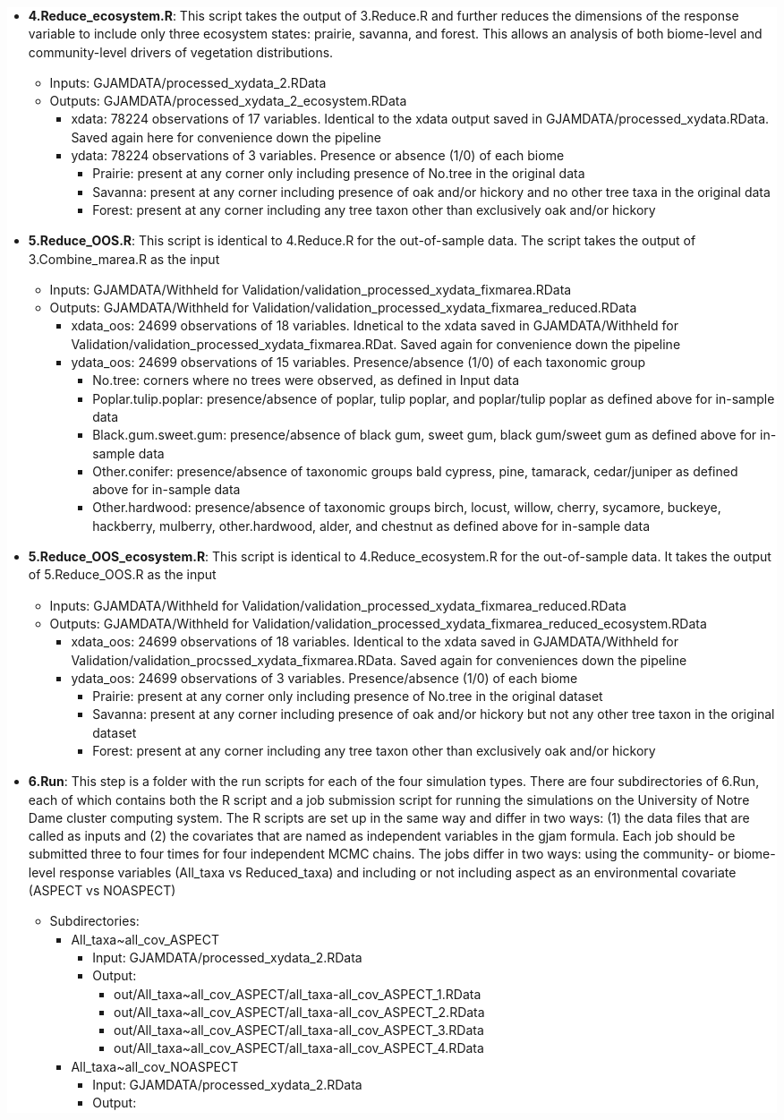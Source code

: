 * **4.Reduce_ecosystem.R**: This script takes the output of 3.Reduce.R and further reduces the dimensions of the response variable to include only three ecosystem states: prairie, savanna, and forest. This allows an analysis of both biome-level and community-level drivers of vegetation distributions.
  * Inputs: GJAMDATA/processed_xydata_2.RData
  * Outputs: GJAMDATA/processed_xydata_2_ecosystem.RData
    * xdata: 78224 observations of 17 variables. Identical to the xdata output saved in GJAMDATA/processed_xydata.RData. Saved again here for convenience down the pipeline
    * ydata: 78224 observations of 3 variables. Presence or absence (1/0) of each biome
      * Prairie: present at any corner only including presence of No.tree in the original data
      * Savanna: present at any corner including presence of oak and/or hickory and no other tree taxa in the original data
      * Forest: present at any corner including any tree taxon other than exclusively oak and/or hickory
      
* **5.Reduce_OOS.R**: This script is identical to 4.Reduce.R for the out-of-sample data. The script takes the output of 3.Combine_marea.R as the input
  * Inputs: GJAMDATA/Withheld for Validation/validation_processed_xydata_fixmarea.RData
  * Outputs: GJAMDATA/Withheld for Validation/validation_processed_xydata_fixmarea_reduced.RData
    * xdata_oos: 24699 observations of 18 variables. Idnetical to the xdata saved in GJAMDATA/Withheld for Validation/validation_processed_xydata_fixmarea.RDat. Saved again for convenience down the pipeline
    * ydata_oos: 24699 observations of 15 variables. Presence/absence (1/0) of each taxonomic group
      * No.tree: corners where no trees were observed, as defined in Input data
      * Poplar.tulip.poplar: presence/absence of poplar, tulip poplar, and poplar/tulip poplar as defined above for in-sample data
      * Black.gum.sweet.gum: presence/absence of black gum, sweet gum, black gum/sweet gum as defined above for in-sample data
      * Other.conifer: presence/absence of taxonomic groups bald cypress, pine, tamarack, cedar/juniper as defined above for in-sample data
      * Other.hardwood: presence/absence of taxonomic groups birch, locust, willow, cherry, sycamore, buckeye, hackberry, mulberry, other.hardwood, alder, and chestnut as defined above for in-sample data

* **5.Reduce_OOS_ecosystem.R**: This script is identical to 4.Reduce_ecosystem.R for the out-of-sample data. It takes the output of 5.Reduce_OOS.R as the input
  * Inputs: GJAMDATA/Withheld for Validation/validation_processed_xydata_fixmarea_reduced.RData
  * Outputs: GJAMDATA/Withheld for Validation/validation_processed_xydata_fixmarea_reduced_ecosystem.RData
    * xdata_oos: 24699 observations of 18 variables. Identical to the xdata saved in GJAMDATA/Withheld for Validation/validation_procssed_xydata_fixmarea.RData. Saved again for conveniences down the pipeline
    * ydata_oos: 24699 observations of 3 variables. Presence/absence (1/0) of each biome
      * Prairie: present at any corner only including presence of No.tree in the original dataset
      *  Savanna: present at any corner including presence of oak and/or hickory but not any other tree taxon in the original dataset
      * Forest: present at any corner including any tree taxon other than exclusively oak and/or hickory

* **6.Run**: This step is a folder with the run scripts for each of the four simulation types. There are four subdirectories of 6.Run, each of which contains both the R script and a job submission script for running the simulations on the University of Notre Dame cluster computing system. The R scripts are set up in the same way and differ in two ways: (1) the data files that are called as inputs and (2) the covariates that are named as independent variables in the gjam formula. Each job should be submitted three to four times for four independent MCMC chains. The jobs differ in two ways: using the community- or biome-level response variables (All_taxa vs Reduced_taxa) and including or not including aspect as an environmental covariate (ASPECT vs NOASPECT)
  * Subdirectories: 
    * All_taxa~all_cov_ASPECT
      * Input: GJAMDATA/processed_xydata_2.RData
      * Output:
        * out/All_taxa~all_cov_ASPECT/all_taxa-all_cov_ASPECT_1.RData
        * out/All_taxa~all_cov_ASPECT/all_taxa-all_cov_ASPECT_2.RData
        * out/All_taxa~all_cov_ASPECT/all_taxa-all_cov_ASPECT_3.RData
        * out/All_taxa~all_cov_ASPECT/all_taxa-all_cov_ASPECT_4.RData
    * All_taxa~all_cov_NOASPECT
      * Input: GJAMDATA/processed_xydata_2.RData
      * Output: